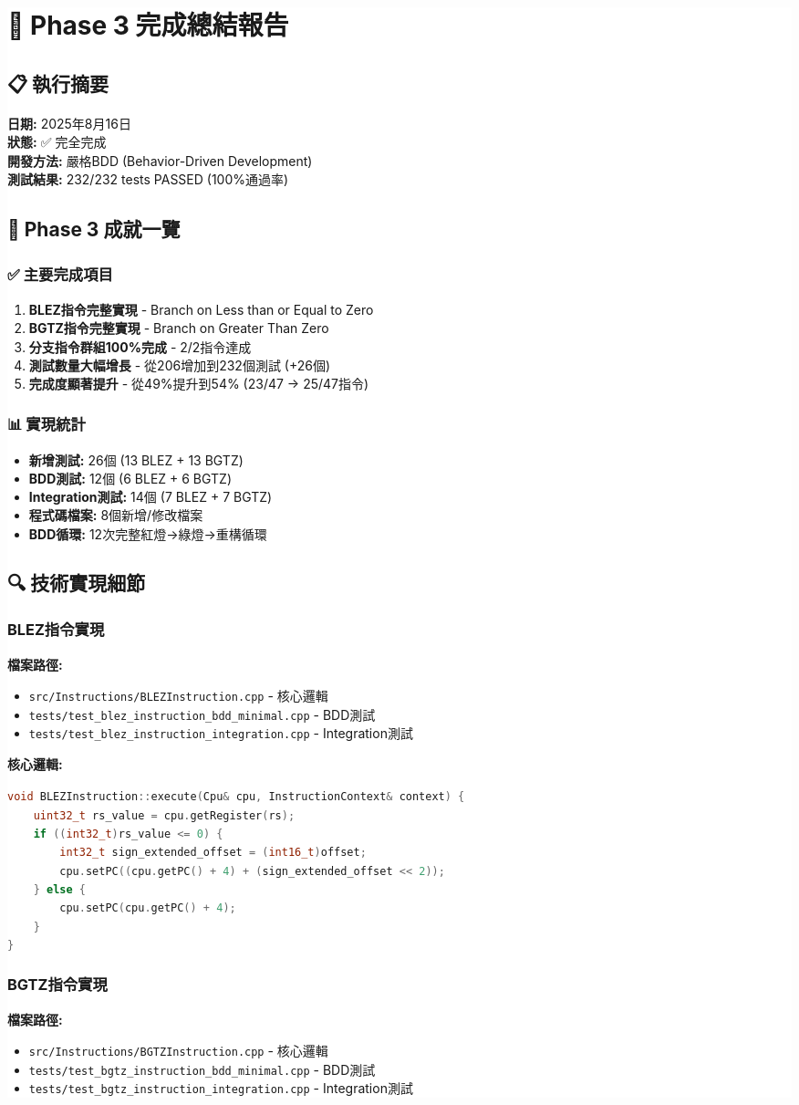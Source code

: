 # 🎉 Phase 3 完成總結報告

## 📋 執行摘要
**日期:** 2025年8月16日  
**狀態:** ✅ 完全完成  
**開發方法:** 嚴格BDD (Behavior-Driven Development)  
**測試結果:** 232/232 tests PASSED (100%通過率)

## 🎯 Phase 3 成就一覽

### ✅ 主要完成項目
1. **BLEZ指令完整實現** - Branch on Less than or Equal to Zero
2. **BGTZ指令完整實現** - Branch on Greater Than Zero  
3. **分支指令群組100%完成** - 2/2指令達成
4. **測試數量大幅增長** - 從206增加到232個測試 (+26個)
5. **完成度顯著提升** - 從49%提升到54% (23/47 → 25/47指令)

### 📊 實現統計
- **新增測試:** 26個 (13 BLEZ + 13 BGTZ)
- **BDD測試:** 12個 (6 BLEZ + 6 BGTZ)
- **Integration測試:** 14個 (7 BLEZ + 7 BGTZ)
- **程式碼檔案:** 8個新增/修改檔案
- **BDD循環:** 12次完整紅燈→綠燈→重構循環

## 🔍 技術實現細節

### BLEZ指令實現
**檔案路徑:**
- `src/Instructions/BLEZInstruction.cpp` - 核心邏輯
- `tests/test_blez_instruction_bdd_minimal.cpp` - BDD測試
- `tests/test_blez_instruction_integration.cpp` - Integration測試

**核心邏輯:**
```cpp
void BLEZInstruction::execute(Cpu& cpu, InstructionContext& context) {
    uint32_t rs_value = cpu.getRegister(rs);
    if ((int32_t)rs_value <= 0) {
        int32_t sign_extended_offset = (int16_t)offset;
        cpu.setPC((cpu.getPC() + 4) + (sign_extended_offset << 2));
    } else {
        cpu.setPC(cpu.getPC() + 4);
    }
}
```

### BGTZ指令實現  
**檔案路徑:**
- `src/Instructions/BGTZInstruction.cpp` - 核心邏輯
- `tests/test_bgtz_instruction_bdd_minimal.cpp` - BDD測試
- `tests/test_bgtz_instruction_integration.cpp` - Integration測試
